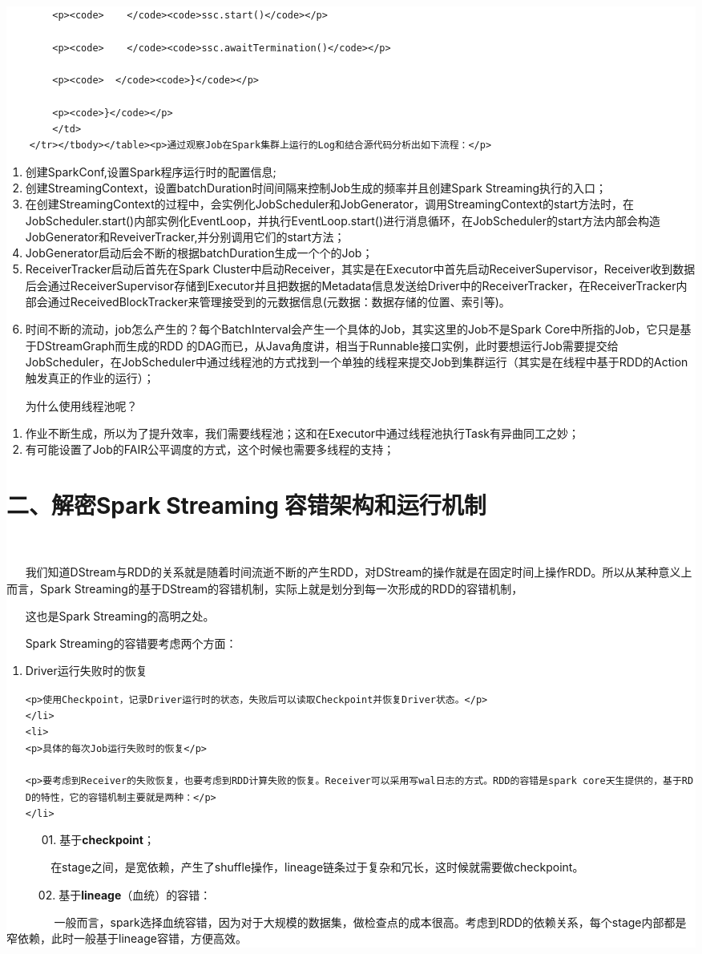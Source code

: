 			<p><code>    </code><code>ssc.start()</code></p>

			<p><code>    </code><code>ssc.awaitTermination()</code></p>

			<p><code>  </code><code>}</code></p>

			<p><code>}</code></p>
			</td>
		</tr></tbody></table><p>通过观察Job在Spark集群上运行的Log和结合源代码分析出如下流程：</p>

<ol><li>创建SparkConf,设置Spark程序运行时的配置信息;</li>
	<li>创建StreamingContext，设置batchDuration时间间隔来控制Job生成的频率并且创建Spark Streaming执行的入口；</li>
	<li>在创建StreamingContext的过程中，会实例化JobScheduler和JobGenerator，调用StreamingContext的start方法时，在JobScheduler.start()内部实例化EventLoop，并执行EventLoop.start()进行消息循环，在JobScheduler的start方法内部会构造JobGenerator和ReveiverTracker,并分别调用它们的start方法；</li>
	<li>JobGenerator启动后会不断的根据batchDuration生成一个个的Job；</li>
	<li>ReceiverTracker启动后首先在Spark Cluster中启动Receiver，其实是在Executor中首先启动ReceiverSupervisor，Receiver收到数据后会通过ReceiverSupervisor存储到Executor并且把数据的Metadata信息发送给Driver中的ReceiverTracker，在ReceiverTracker内部会通过ReceivedBlockTracker来管理接受到的元数据信息(元数据：数据存储的位置、索引等)。</li>
	<li>
	<p>时间不断的流动，job怎么产生的？每个BatchInterval会产生一个具体的Job，其实这里的Job不是Spark Core中所指的Job，它只是基于DStreamGraph而生成的RDD 的DAG而已，从Java角度讲，相当于Runnable接口实例，此时要想运行Job需要提交给JobScheduler，在JobScheduler中通过线程池的方式找到一个单独的线程来提交Job到集群运行（其实是在线程中基于RDD的Action触发真正的作业的运行）；</p>
	</li>
</ol><p>      为什么使用线程池呢？</p>

<ol><li>作业不断生成，所以为了提升效率，我们需要线程池；这和在Executor中通过线程池执行Task有异曲同工之妙；</li>
	<li>有可能设置了Job的FAIR公平调度的方式，这个时候也需要多线程的支持；</li>
</ol><h1>二、<strong>解密Spark Streaming 容错架构和运行机制</strong></h1>

<p>        </p>

<p>      我们知道DStream与RDD的关系就是随着时间流逝不断的产生RDD，对DStream的操作就是在固定时间上操作RDD。所以从某种意义上而言，Spark Streaming的基于DStream的容错机制，实际上就是划分到每一次形成的RDD的容错机制，</p>

<p>      这也是Spark Streaming的高明之处。</p>

<p>      Spark Streaming的容错要考虑两个方面：</p>

<ol><li>
	<p>Driver运行失败时的恢复</p>

	<p>使用Checkpoint，记录Driver运行时的状态，失败后可以读取Checkpoint并恢复Driver状态。</p>
	</li>
	<li>
	<p>具体的每次Job运行失败时的恢复</p>

	<p>要考虑到Receiver的失败恢复，也要考虑到RDD计算失败的恢复。Receiver可以采用写wal日志的方式。RDD的容错是spark core天生提供的，基于RDD的特性，它的容错机制主要就是两种：</p>
	</li>
</ol><p>　　    01. 基于<strong>checkpoint</strong>；</p>

<p>              在stage之间，是宽依赖，产生了shuffle操作，lineage链条过于复杂和冗长，这时候就需要做checkpoint。</p>

<p>　　   02. 基于<strong>lineage</strong>（血统）的容错：</p>

<p>　　        一般而言，spark选择血统容错，因为对于大规模的数据集，做检查点的成本很高。考虑到RDD的依赖关系，每个stage内部都是窄依赖，此时一般基于lineage容错，方便高效。</p>            </div>
                </div>